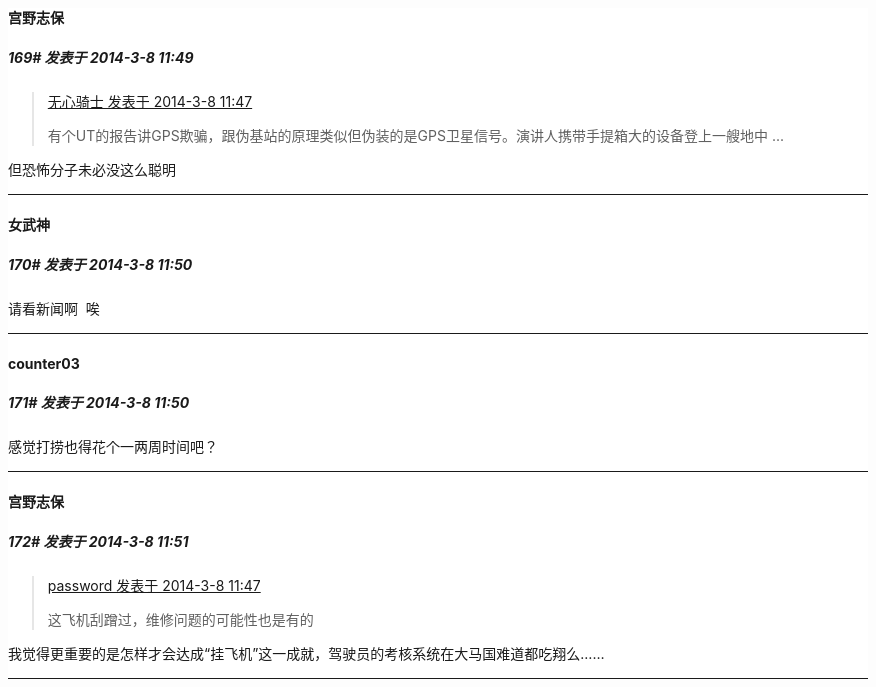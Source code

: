 ####  宫野志保  
##### 169#       发表于 2014-3-8 11:49



<blockquote><a href="httphttps://bbs.saraba1st.com/2b/forum.php?mod=redirect&amp;goto=findpost&amp;pid=24717881&amp;ptid=1005085" target="_blank">无心骑士 发表于 2014-3-8 11:47</a>

有个UT的报告讲GPS欺骗，跟伪基站的原理类似但伪装的是GPS卫星信号。演讲人携带手提箱大的设备登上一艘地中 ...</blockquote>
但恐怖分子未必没这么聪明







*****

####  女武神  
##### 170#       发表于 2014-3-8 11:50




请看新闻啊  唉 







*****

####  counter03  
##### 171#       发表于 2014-3-8 11:50




感觉打捞也得花个一两周时间吧？







*****

####  宫野志保  
##### 172#       发表于 2014-3-8 11:51



<blockquote><a href="httphttps://bbs.saraba1st.com/2b/forum.php?mod=redirect&amp;goto=findpost&amp;pid=24717888&amp;ptid=1005085" target="_blank">password 发表于 2014-3-8 11:47</a>

这飞机刮蹭过，维修问题的可能性也是有的</blockquote>
我觉得更重要的是怎样才会达成“挂飞机”这一成就，驾驶员的考核系统在大马国难道都吃翔么……







*****
